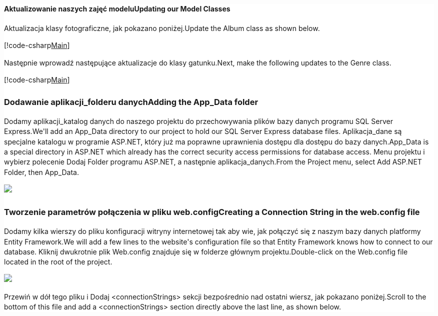 #### <a name="updating-our-model-classes"></a><span data-ttu-id="c45f5-125">Aktualizowanie naszych zajęć modelu</span><span class="sxs-lookup"><span data-stu-id="c45f5-125">Updating our Model Classes</span></span>

<span data-ttu-id="c45f5-126">Aktualizacja klasy fotograficzne, jak pokazano poniżej.</span><span class="sxs-lookup"><span data-stu-id="c45f5-126">Update the Album class as shown below.</span></span>

[!code-csharp[Main](mvc-music-store-part-4/samples/sample2.cs)]

<span data-ttu-id="c45f5-127">Następnie wprowadź następujące aktualizacje do klasy gatunku.</span><span class="sxs-lookup"><span data-stu-id="c45f5-127">Next, make the following updates to the Genre class.</span></span>

[!code-csharp[Main](mvc-music-store-part-4/samples/sample3.cs)]

### <a name="adding-the-appdata-folder"></a><span data-ttu-id="c45f5-128">Dodawanie aplikacji\_folderu danych</span><span class="sxs-lookup"><span data-stu-id="c45f5-128">Adding the App\_Data folder</span></span>

<span data-ttu-id="c45f5-129">Dodamy aplikacji\_katalog danych do naszego projektu do przechowywania plików bazy danych programu SQL Server Express.</span><span class="sxs-lookup"><span data-stu-id="c45f5-129">We'll add an App\_Data directory to our project to hold our SQL Server Express database files.</span></span> <span data-ttu-id="c45f5-130">Aplikacja\_dane są specjalne katalogu w programie ASP.NET, który już ma poprawne uprawnienia dostępu dla dostępu do bazy danych.</span><span class="sxs-lookup"><span data-stu-id="c45f5-130">App\_Data is a special directory in ASP.NET which already has the correct security access permissions for database access.</span></span> <span data-ttu-id="c45f5-131">Menu projektu i wybierz polecenie Dodaj Folder programu ASP.NET, a następnie aplikacja\_danych.</span><span class="sxs-lookup"><span data-stu-id="c45f5-131">From the Project menu, select Add ASP.NET Folder, then App\_Data.</span></span>

![](mvc-music-store-part-4/_static/image1.png)

### <a name="creating-a-connection-string-in-the-webconfig-file"></a><span data-ttu-id="c45f5-132">Tworzenie parametrów połączenia w pliku web.config</span><span class="sxs-lookup"><span data-stu-id="c45f5-132">Creating a Connection String in the web.config file</span></span>

<span data-ttu-id="c45f5-133">Dodamy kilka wierszy do pliku konfiguracji witryny internetowej tak aby wie, jak połączyć się z naszym bazy danych platformy Entity Framework.</span><span class="sxs-lookup"><span data-stu-id="c45f5-133">We will add a few lines to the website's configuration file so that Entity Framework knows how to connect to our database.</span></span> <span data-ttu-id="c45f5-134">Kliknij dwukrotnie plik Web.config znajduje się w folderze głównym projektu.</span><span class="sxs-lookup"><span data-stu-id="c45f5-134">Double-click on the Web.config file located in the root of the project.</span></span>

![](mvc-music-store-part-4/_static/image2.png)

<span data-ttu-id="c45f5-135">Przewiń w dół tego pliku i Dodaj &lt;connectionStrings&gt; sekcji bezpośrednio nad ostatni wiersz, jak pokazano poniżej.</span><span class="sxs-lookup"><span data-stu-id="c45f5-135">Scroll to the bottom of this file and add a &lt;connectionStrings&gt; section directly above the last line, as shown below.</span></span>
